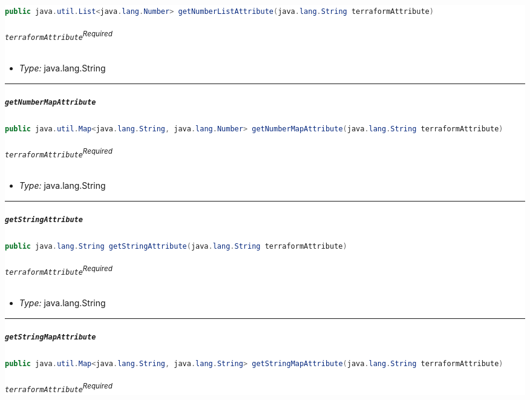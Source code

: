 ```java
public java.util.List<java.lang.Number> getNumberListAttribute(java.lang.String terraformAttribute)
```

###### `terraformAttribute`<sup>Required</sup> <a name="terraformAttribute" id="@cdktf/provider-vault.azureSecretBackendRole.AzureSecretBackendRole.getNumberListAttribute.parameter.terraformAttribute"></a>

- *Type:* java.lang.String

---

##### `getNumberMapAttribute` <a name="getNumberMapAttribute" id="@cdktf/provider-vault.azureSecretBackendRole.AzureSecretBackendRole.getNumberMapAttribute"></a>

```java
public java.util.Map<java.lang.String, java.lang.Number> getNumberMapAttribute(java.lang.String terraformAttribute)
```

###### `terraformAttribute`<sup>Required</sup> <a name="terraformAttribute" id="@cdktf/provider-vault.azureSecretBackendRole.AzureSecretBackendRole.getNumberMapAttribute.parameter.terraformAttribute"></a>

- *Type:* java.lang.String

---

##### `getStringAttribute` <a name="getStringAttribute" id="@cdktf/provider-vault.azureSecretBackendRole.AzureSecretBackendRole.getStringAttribute"></a>

```java
public java.lang.String getStringAttribute(java.lang.String terraformAttribute)
```

###### `terraformAttribute`<sup>Required</sup> <a name="terraformAttribute" id="@cdktf/provider-vault.azureSecretBackendRole.AzureSecretBackendRole.getStringAttribute.parameter.terraformAttribute"></a>

- *Type:* java.lang.String

---

##### `getStringMapAttribute` <a name="getStringMapAttribute" id="@cdktf/provider-vault.azureSecretBackendRole.AzureSecretBackendRole.getStringMapAttribute"></a>

```java
public java.util.Map<java.lang.String, java.lang.String> getStringMapAttribute(java.lang.String terraformAttribute)
```

###### `terraformAttribute`<sup>Required</sup> <a name="terraformAttribute" id="@cdktf/provider-vault.azureSecretBackendRole.AzureSecretBackendRole.getStringMapAttribute.parameter.terraformAttribute"></a>
